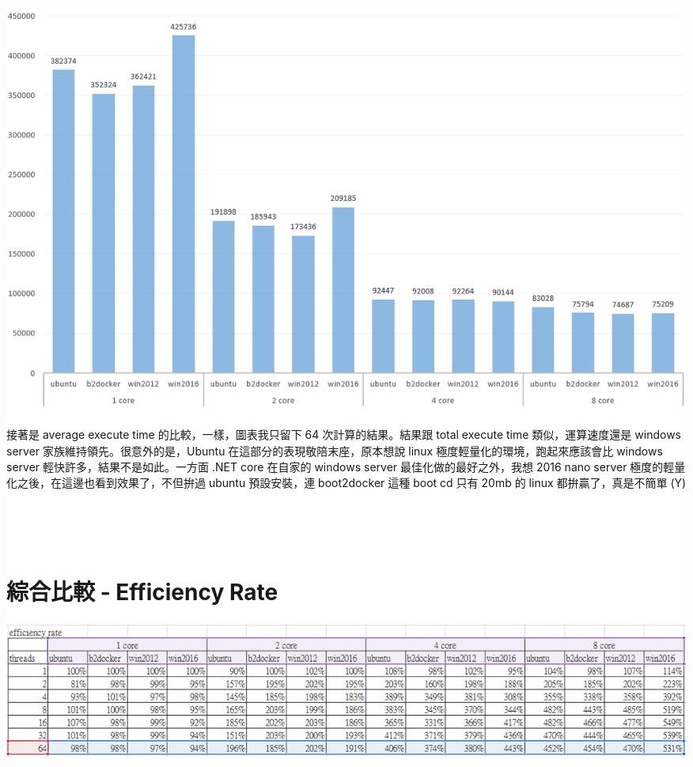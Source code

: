 <p id="LYuwtbE"><img class="alignnone size-full wp-image-765 " src="/wp-content/images/2016-01-15-dnxcore50_05_compute_pi_test/img_5697c596917c0.png" alt="" /></p>
接著是 average execute time 的比較，一樣，圖表我只留下 64 次計算的結果。結果跟 total execute time 類似，運算速度還是 windows server 家族維持領先。很意外的是，Ubuntu 在這部分的表現敬陪末座，原本想說 linux 極度輕量化的環境，跑起來應該會比 windows server 輕快許多，結果不是如此。一方面 .NET core 在自家的 windows server 最佳化做的最好之外，我想 2016 nano server 極度的輕量化之後，在這邊也看到效果了，不但拚過 ubuntu 預設安裝，連 boot2docker 這種 boot cd 只有 20mb 的 linux 都拚贏了，真是不簡單 (Y)

&nbsp;

&nbsp;
<h1>綜合比較 - Efficiency Rate</h1>
<p id="IXbzUsL"><img class="alignnone size-full wp-image-766 " src="/wp-content/images/2016-01-15-dnxcore50_05_compute_pi_test/img_5697c755b02c8.png" alt="" /></p>